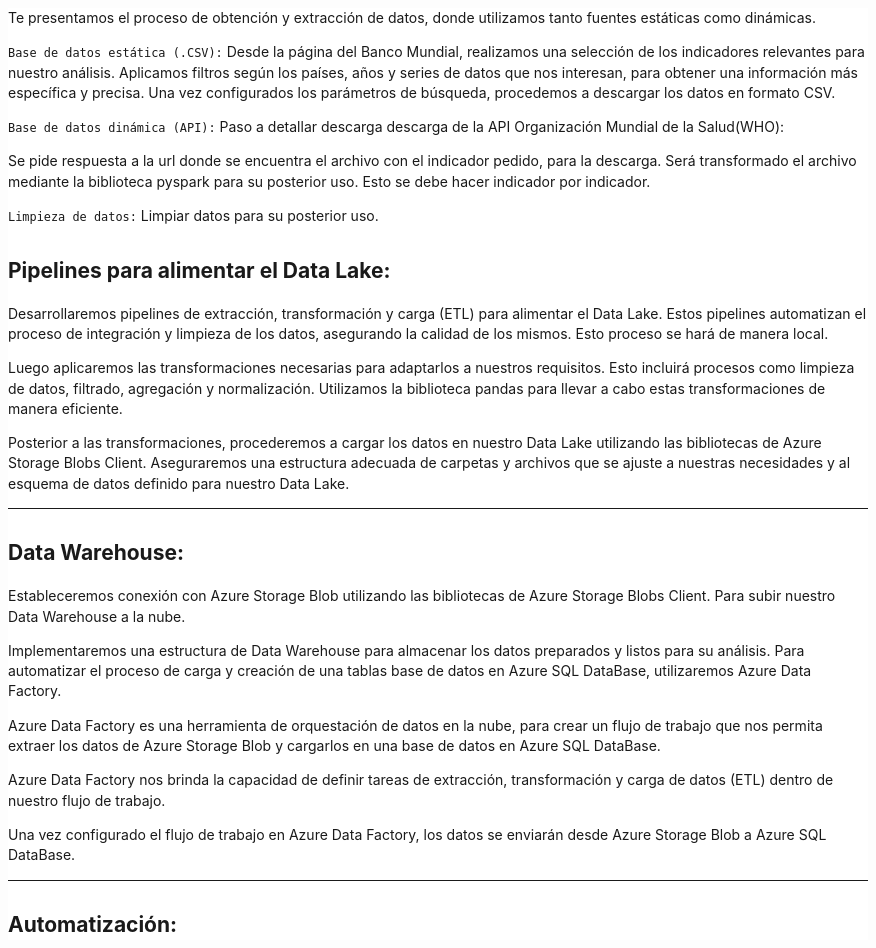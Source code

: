 Te presentamos el proceso de obtención y extracción de datos, donde utilizamos tanto fuentes estáticas como dinámicas.

`Base de datos estática (.CSV):` Desde la página del Banco Mundial, realizamos una selección de los indicadores relevantes para nuestro análisis. Aplicamos filtros según los países, años y series de datos que nos interesan, para obtener una información más específica y precisa. Una vez configurados los parámetros de búsqueda, procedemos a descargar los datos en formato CSV.

`Base de datos dinámica (API):` Paso a detallar descarga descarga de la API Organización Mundial de la Salud(WHO):

Se pide respuesta a la url donde se encuentra el archivo con el indicador pedido, para la descarga. Será transformado el archivo mediante la biblioteca pyspark para su posterior uso. Esto se debe hacer indicador por indicador. 


`Limpieza de datos:` Limpiar datos para su posterior uso.  


## Pipelines para alimentar el Data Lake:

Desarrollaremos pipelines de extracción, transformación y carga (ETL) para alimentar el Data Lake. Estos pipelines automatizan el proceso de integración y limpieza de los datos, asegurando la calidad de los mismos. Esto proceso se hará de manera local.

Luego aplicaremos las transformaciones necesarias para adaptarlos a nuestros requisitos. Esto incluirá procesos como limpieza de datos, filtrado, agregación y normalización. Utilizamos la biblioteca pandas para llevar a cabo estas transformaciones de manera eficiente.

Posterior a las transformaciones, procederemos a cargar los datos en nuestro Data Lake utilizando las bibliotecas de Azure Storage Blobs Client. Aseguraremos una estructura adecuada de carpetas y archivos que se ajuste a nuestras necesidades y al esquema de datos definido para nuestro Data Lake.

---
## Data Warehouse:
Estableceremos conexión con Azure Storage Blob utilizando las bibliotecas de Azure Storage Blobs Client. Para subir nuestro Data Warehouse a la nube.

Implementaremos una estructura de Data Warehouse para almacenar los datos preparados y listos para su análisis. Para automatizar el proceso de carga y creación de una tablas  base de datos en Azure SQL DataBase, utilizaremos Azure Data Factory.

Azure Data Factory es una herramienta de orquestación de datos en la nube, para crear un flujo de trabajo que nos permita extraer los datos de Azure Storage Blob y cargarlos en una base de datos en Azure SQL DataBase.

Azure Data Factory nos brinda la capacidad de definir tareas de extracción, transformación y carga de datos (ETL) dentro de nuestro flujo de trabajo.

Una vez configurado el flujo de trabajo en Azure Data Factory, los datos se enviarán desde Azure Storage Blob a Azure SQL DataBase.


---
## Automatización:
